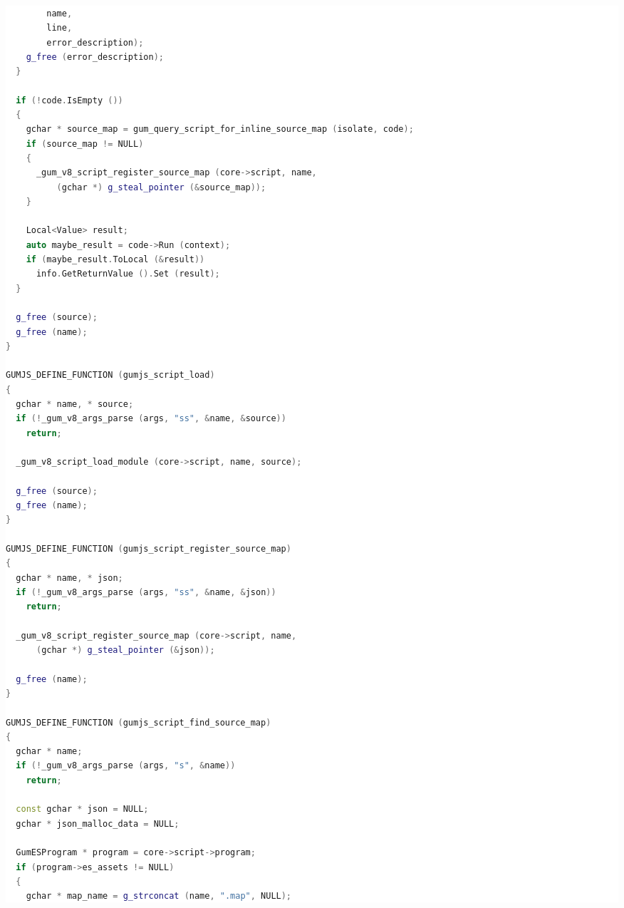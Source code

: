 ```cpp
        name,
        line,
        error_description);
    g_free (error_description);
  }

  if (!code.IsEmpty ())
  {
    gchar * source_map = gum_query_script_for_inline_source_map (isolate, code);
    if (source_map != NULL)
    {
      _gum_v8_script_register_source_map (core->script, name,
          (gchar *) g_steal_pointer (&source_map));
    }

    Local<Value> result;
    auto maybe_result = code->Run (context);
    if (maybe_result.ToLocal (&result))
      info.GetReturnValue ().Set (result);
  }

  g_free (source);
  g_free (name);
}

GUMJS_DEFINE_FUNCTION (gumjs_script_load)
{
  gchar * name, * source;
  if (!_gum_v8_args_parse (args, "ss", &name, &source))
    return;

  _gum_v8_script_load_module (core->script, name, source);

  g_free (source);
  g_free (name);
}

GUMJS_DEFINE_FUNCTION (gumjs_script_register_source_map)
{
  gchar * name, * json;
  if (!_gum_v8_args_parse (args, "ss", &name, &json))
    return;

  _gum_v8_script_register_source_map (core->script, name,
      (gchar *) g_steal_pointer (&json));

  g_free (name);
}

GUMJS_DEFINE_FUNCTION (gumjs_script_find_source_map)
{
  gchar * name;
  if (!_gum_v8_args_parse (args, "s", &name))
    return;

  const gchar * json = NULL;
  gchar * json_malloc_data = NULL;

  GumESProgram * program = core->script->program;
  if (program->es_assets != NULL)
  {
    gchar * map_name = g_strconcat (name, ".map", NULL);

```